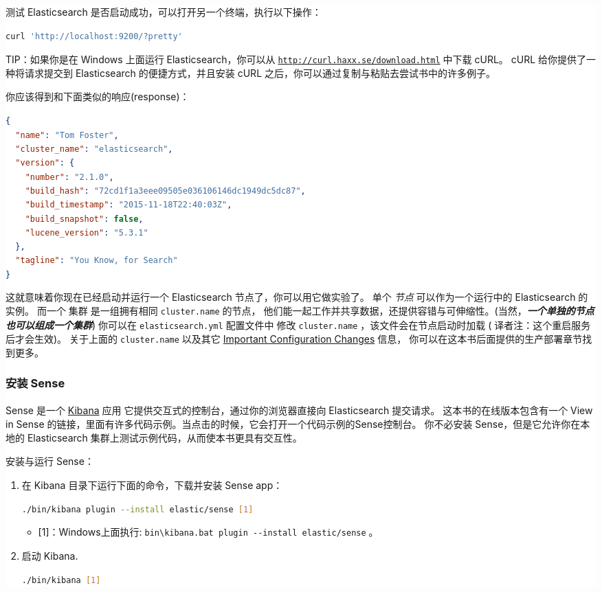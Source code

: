测试 Elasticsearch 是否启动成功，可以打开另一个终端，执行以下操作：

```sh
curl 'http://localhost:9200/?pretty'
```

TIP：如果你是在 Windows 上面运行 Elasticsearch，你可以从 [`http://curl.haxx.se/download.html`](http://curl.haxx.se/download.html) 中下载
cURL。 cURL 给你提供了一种将请求提交到 Elasticsearch 的便捷方式，并且安装 cURL 之后，你可以通过复制与粘贴去尝试书中的许多例子。

你应该得到和下面类似的响应(response)：

```json
{
  "name": "Tom Foster",
  "cluster_name": "elasticsearch",
  "version": {
    "number": "2.1.0",
    "build_hash": "72cd1f1a3eee09505e036106146dc1949dc5dc87",
    "build_timestamp": "2015-11-18T22:40:03Z",
    "build_snapshot": false,
    "lucene_version": "5.3.1"
  },
  "tagline": "You Know, for Search"
}
```

这就意味着你现在已经启动并运行一个 Elasticsearch 节点了，你可以用它做实验了。 单个 *节点* 可以作为一个运行中的 Elasticsearch 的实例。 而一个 集群 是一组拥有相同 `cluster.name` 的节点，
他们能一起工作并共享数据，还提供容错与可伸缩性。(当然，***一个单独的节点也可以组成一个集群***) 你可以在 `elasticsearch.yml` 配置文件中 修改 `cluster.name` ，该文件会在节点启动时加载 (
译者注：这个重启服务后才会生效)。 关于上面的 `cluster.name`
以及其它 [Important Configuration Changes](https://www.elastic.co/guide/cn/elasticsearch/guide/current/important-configuration-changes.html)
信息， 你可以在这本书后面提供的生产部署章节找到更多。

### 安装 Sense

Sense 是一个 [Kibana](https://www.elastic.co/guide/en/kibana/4.6/index.html) 应用 它提供交互式的控制台，通过你的浏览器直接向 Elasticsearch 提交请求。
这本书的在线版本包含有一个 View in Sense 的链接，里面有许多代码示例。当点击的时候，它会打开一个代码示例的Sense控制台。 你不必安装 Sense，但是它允许你在本地的 Elasticsearch
集群上测试示例代码，从而使本书更具有交互性。

安装与运行 Sense：

1. 在 Kibana 目录下运行下面的命令，下载并安装 Sense app：

    ```sh
    ./bin/kibana plugin --install elastic/sense [1]
    ```

    - [1]：Windows上面执行: `bin\kibana.bat plugin --install elastic/sense` 。

1. 启动 Kibana.

    ```sh
    ./bin/kibana [1]
    ```
